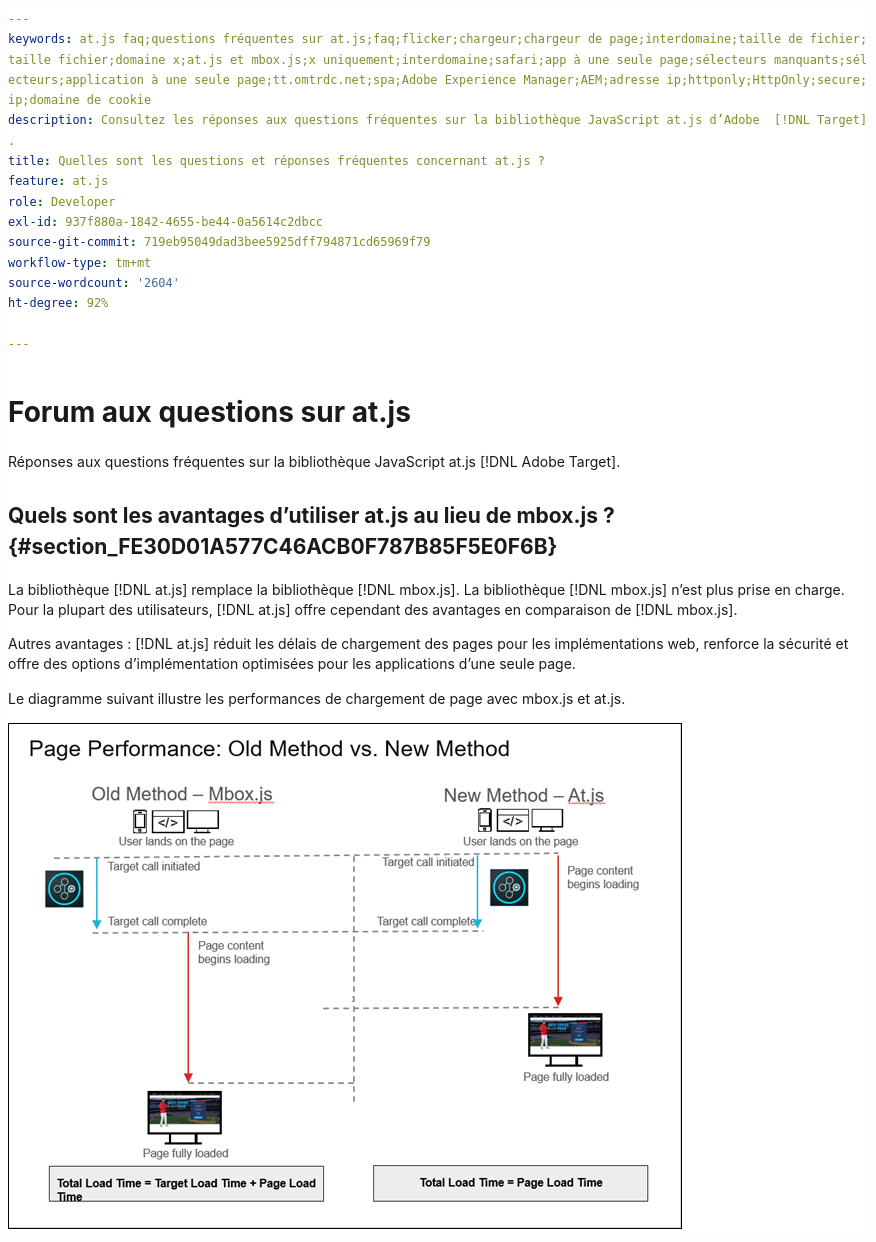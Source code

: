 ```yaml
---
keywords: at.js faq;questions fréquentes sur at.js;faq;flicker;chargeur;chargeur de page;interdomaine;taille de fichier;taille fichier;domaine x;at.js et mbox.js;x uniquement;interdomaine;safari;app à une seule page;sélecteurs manquants;sélecteurs;application à une seule page;tt.omtrdc.net;spa;Adobe Experience Manager;AEM;adresse ip;httponly;HttpOnly;secure;ip;domaine de cookie
description: Consultez les réponses aux questions fréquentes sur la bibliothèque JavaScript at.js d’Adobe  [!DNL Target] .
title: Quelles sont les questions et réponses fréquentes concernant at.js ?
feature: at.js
role: Developer
exl-id: 937f880a-1842-4655-be44-0a5614c2dbcc
source-git-commit: 719eb95049dad3bee5925dff794871cd65969f79
workflow-type: tm+mt
source-wordcount: '2604'
ht-degree: 92%

---
```


# Forum aux questions sur at.js

Réponses aux questions fréquentes sur la bibliothèque JavaScript at.js [!DNL Adobe Target].

## Quels sont les avantages d’utiliser at.js au lieu de mbox.js ? {#section_FE30D01A577C46ACB0F787B85F5E0F6B}

La bibliothèque [!DNL at.js] remplace la bibliothèque [!DNL mbox.js]. La bibliothèque [!DNL mbox.js] n’est plus prise en charge. Pour la plupart des utilisateurs, [!DNL at.js] offre cependant des avantages en comparaison de [!DNL mbox.js].

Autres avantages : [!DNL at.js] réduit les délais de chargement des pages pour les implémentations web, renforce la sécurité et offre des options d’implémentation optimisées pour les applications d’une seule page.

Le diagramme suivant illustre les performances de chargement de page avec mbox.js et at.js.

![](assets/atjs_vesus_mboxjs.png)